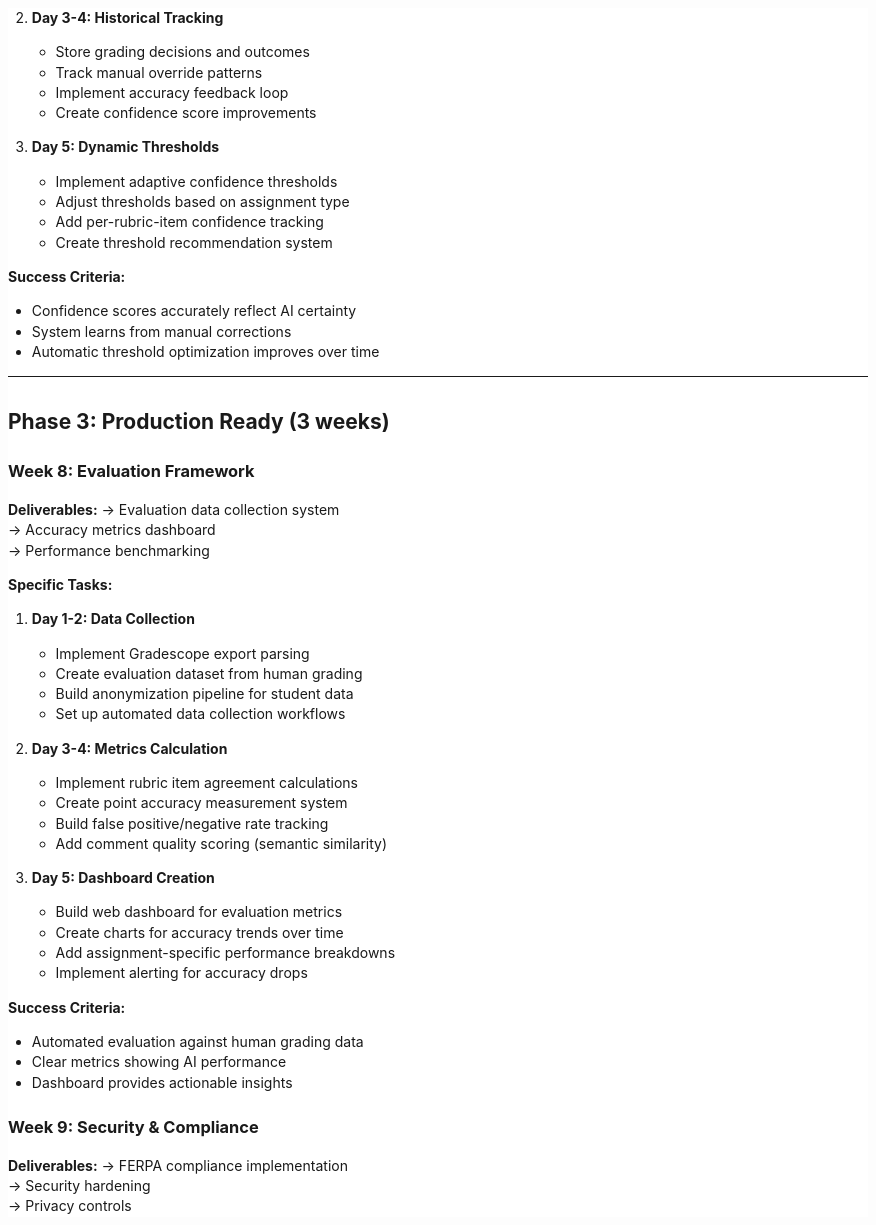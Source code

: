2. **Day 3-4: Historical Tracking**
   - Store grading decisions and outcomes
   - Track manual override patterns
   - Implement accuracy feedback loop
   - Create confidence score improvements

3. **Day 5: Dynamic Thresholds**
   - Implement adaptive confidence thresholds
   - Adjust thresholds based on assignment type
   - Add per-rubric-item confidence tracking
   - Create threshold recommendation system

**Success Criteria:**
- Confidence scores accurately reflect AI certainty
- System learns from manual corrections
- Automatic threshold optimization improves over time

---

## Phase 3: Production Ready (3 weeks)

### Week 8: Evaluation Framework
**Deliverables:**
→ Evaluation data collection system  
→ Accuracy metrics dashboard  
→ Performance benchmarking

**Specific Tasks:**
1. **Day 1-2: Data Collection**
   - Implement Gradescope export parsing
   - Create evaluation dataset from human grading
   - Build anonymization pipeline for student data
   - Set up automated data collection workflows

2. **Day 3-4: Metrics Calculation**
   - Implement rubric item agreement calculations
   - Create point accuracy measurement system
   - Build false positive/negative rate tracking
   - Add comment quality scoring (semantic similarity)

3. **Day 5: Dashboard Creation**
   - Build web dashboard for evaluation metrics
   - Create charts for accuracy trends over time
   - Add assignment-specific performance breakdowns
   - Implement alerting for accuracy drops

**Success Criteria:**
- Automated evaluation against human grading data
- Clear metrics showing AI performance
- Dashboard provides actionable insights

### Week 9: Security & Compliance
**Deliverables:**
→ FERPA compliance implementation  
→ Security hardening  
→ Privacy controls

